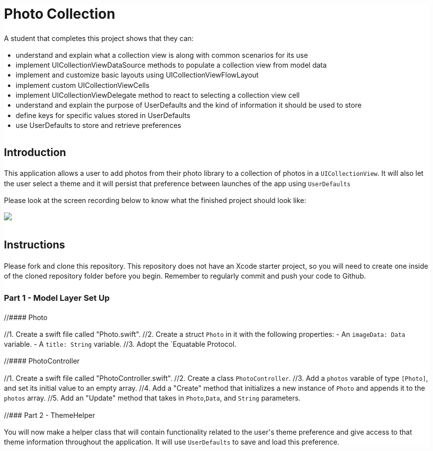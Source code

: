 # Photo Collection

A student that completes this project shows that they can:

- understand and explain what a collection view is along with common scenarios for its use
- implement UICollectionViewDataSource methods to populate a collection view from model data
- implement and customize basic layouts using UICollectionViewFlowLayout
- implement custom UICollectionViewCells
- implement UICollectionViewDelegate method to react to selecting a collection view cell 
- understand and explain the purpose of UserDefaults and the kind of information it should be used to store
- define keys for specific values stored in UserDefaults
- use UserDefaults to store and retrieve preferences

## Introduction

This application allows a user to add photos from their photo library to a collection of photos in a `UICollectionView`. It will also let the user select a theme and it will persist that preference between launches of the app using `UserDefaults`

Please look at the screen recording below to know what the finished project should look like:

![](https://user-images.githubusercontent.com/16965587/43599465-e822d442-9644-11e8-8dda-e2d939eb8e7d.gif)

## Instructions

Please fork and clone this repository. This repository does not have an Xcode starter project, so you will need to create one inside of the cloned repository folder before you begin. Remember to regularly commit and push your code to Github.

### Part 1 - Model Layer Set Up

//#### Photo

//1. Create a swift file called "Photo.swift". 
//2. Create a struct `Photo` in it with the following properties:
    - An `imageData: Data` variable.
    - A `title: String` variable. 
//3. Adopt the `Equatable Protocol.

//#### PhotoController

//1. Create a swift file called "PhotoController.swift".
//2. Create a class `PhotoController`.
//3. Add a `photos` varable of type `[Photo]`, and set its initial value to an empty array.
//4. Add a "Create" method that initializes a new instance of `Photo` and appends it to the `photos` array.
//5. Add an "Update" method that takes in `Photo`,`Data`, and `String` parameters. 

//### Part 2 - ThemeHelper

You will now make a helper class that will contain functionality related to the user's theme preference and give access to that theme information throughout the application. It will use `UserDefaults` to save and load this preference. 
